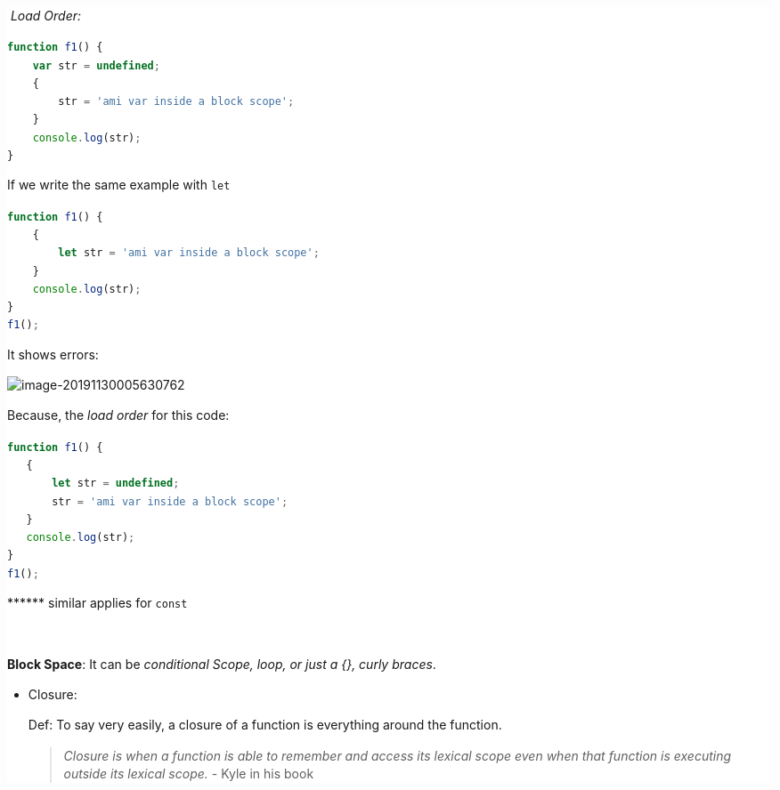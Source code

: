    

​    *Load Order:*

```js
function f1() {
    var str = undefined;
    {
        str = 'ami var inside a block scope';
    }
    console.log(str);
}
```





 If we write the same example with `let`

```js
function f1() {
    {
        let str = 'ami var inside a block scope';
    }
    console.log(str);
}
f1();
```

It shows errors:

![image-20191130005630762](/home/mateen/Documents/AYHAY/JS/javascript-notes/image-20191130005630762.png)

Because, the *load order* for this code:

 ```js
function f1() {
    {
        let str = undefined;
        str = 'ami var inside a block scope';
    }
    console.log(str);
}
f1();
 ```

****** similar applies for `const`

​     

   **Block Space**: It can be *conditional Scope, loop, or just a {}, curly braces*.

 

- Closure:

  Def: To say very easily, a closure of a function is everything around the function.

  > *Closure is when a function is able to remember and access its lexical scope even when that function is executing outside its lexical scope.* - Kyle in his book

